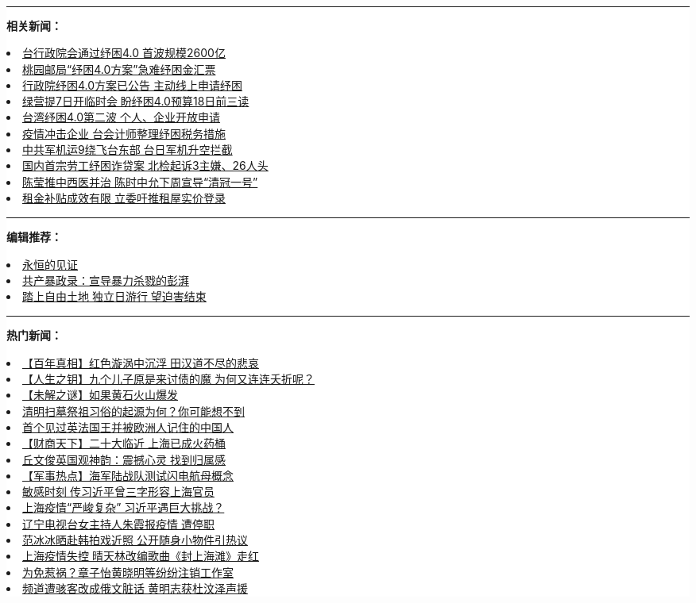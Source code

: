 <hr>


<strong>相关新闻：</strong>
<li><a href="https://github.com/bolgor305/djy/blob/master/gb/21/6/3/n12996422.md#1">台行政院会通过纾困4.0 首波规模2600亿</a></li>
<li><a href="https://github.com/bolgor305/djy/blob/master/gb/21/6/4/n12997724.md#1">桃园邮局“纾困4.0方案”急难纾困金汇票</a></li>
<li><a href="https://github.com/bolgor305/djy/blob/master/gb/21/6/4/n12998589.md#1">行政院纾困4.0方案已公告 主动线上申请纾困</a></li>
<li><a href="https://github.com/bolgor305/djy/blob/master/gb/21/6/4/n12998891.md#1">绿营提7日开临时会 盼纾困4.0预算18日前三读</a></li>
<li><a href="https://github.com/bolgor305/djy/blob/master/gb/21/6/5/n13001480.md#1">台湾纾困4.0第二波 个人、企业开放申请</a></li>
<li><a href="https://github.com/bolgor305/djy/blob/master/gb/21/6/6/n13003052.md#1">疫情冲击企业 台会计师整理纾困税务措施</a></li>
<li><a href="https://github.com/bolgor305/djy/blob/master/gb/22/4/8/n13704663.md#1">中共军机运9绕飞台东部 台日军机升空拦截</a></li>
<li><a href="https://github.com/bolgor305/djy/blob/master/gb/22/4/8/n13705026.md#1">国内首宗劳工纾困诈贷案 北检起诉3主嫌、26人头</a></li>
<li><a href="https://github.com/bolgor305/djy/blob/master/gb/22/4/8/n13705020.md#1">陈莹推中西医并治 陈时中允下周宣导“清冠一号”</a></li>
<li><a href="https://github.com/bolgor305/djy/blob/master/gb/22/4/8/n13705033.md#1">租金补贴成效有限 立委吁推租屋实价登录</a></li>
<hr>


<strong>编辑推荐：</strong>
<li><a href="https://github.com/upjkzu3674/www/blob/master/README.md?dfh#9" target="_blank">永恒的见证</a></li><li><a href="https://github.com/tsiac2612/djy/blob/master/gb/18/3/30/n10263600.md#1" target="_blank">共产暴政录：宣导暴力杀戮的彭湃</a></li><li><a href="https://github.com/tsiac2612/djy/blob/master/gb/19/7/6/n11369063.md#1" target="_blank">踏上自由土地 独立日游行 望迫害结束</a></li>
<hr>

<strong>热门新闻：</strong>
<li><a href="https://github.com/bolgor305/djy/blob/master/gb/21/12/23/n13456065.md#1">【百年真相】红色漩涡中沉浮 田汉道不尽的悲哀</a></li>
<li><a href="https://github.com/bolgor305/djy/blob/master/gb/22/3/16/n13649081.md#1">【人生之钥】九个儿子原是来讨债的魔  为何又连连夭折呢？</a></li>
<li><a href="https://github.com/bolgor305/djy/blob/master/gb/22/4/4/n13693867.md#1">【未解之谜】如果黄石火山爆发</a></li>
<li><a href="https://github.com/bolgor305/djy/blob/master/gb/22/3/29/n13680321.md#1">清明扫墓祭祖习俗的起源为何？你可能想不到</a></li>
<li><a href="https://github.com/bolgor305/djy/blob/master/gb/22/3/20/n13659805.md#1">首个见过英法国王并被欧洲人记住的中国人</a></li>
<li><a href="https://github.com/bolgor305/djy/blob/master/gb/22/4/7/n13702659.md#1">【财商天下】二十大临近 上海已成火药桶</a></li>
<li><a href="https://github.com/bolgor305/djy/blob/master/gb/22/4/7/n13700959.md#1">丘文俊英国观神韵：震撼心灵 找到归属感</a></li>
<li><a href="https://github.com/bolgor305/djy/blob/master/gb/22/4/7/n13702703.md#1">【军事热点】海军陆战队测试闪电航母概念</a></li>
<li><a href="https://github.com/bolgor305/djy/blob/master/gb/22/4/6/n13698972.md#1">敏感时刻 传习近平曾三字形容上海官员</a></li>
<li><a href="https://github.com/bolgor305/djy/blob/master/gb/22/4/6/n13700111.md#1">上海疫情“严峻复杂” 习近平遇巨大挑战？</a></li>
<li><a href="https://github.com/bolgor305/djy/blob/master/gb/22/4/5/n13697724.md#1">辽宁电视台女主持人朱霞报疫情 遭停职</a></li>
<li><a href="https://github.com/bolgor305/djy/blob/master/gb/22/4/5/n13697935.md#1">范冰冰晒赴韩拍戏近照 公开随身小物件引热议</a></li>
<li><a href="https://github.com/bolgor305/djy/blob/master/gb/22/4/6/n13700269.md#1">上海疫情失控 晴天林改编歌曲《封上海滩》走红</a></li>
<li><a href="https://github.com/bolgor305/djy/blob/master/gb/22/4/7/n13703077.md#1">为免惹祸？章子怡黄晓明等纷纷注销工作室</a></li>
<li><a href="https://github.com/bolgor305/djy/blob/master/gb/22/4/5/n13697821.md#1">频道遭骇客改成俄文脏话 黄明志获杜汶泽声援</a></li>